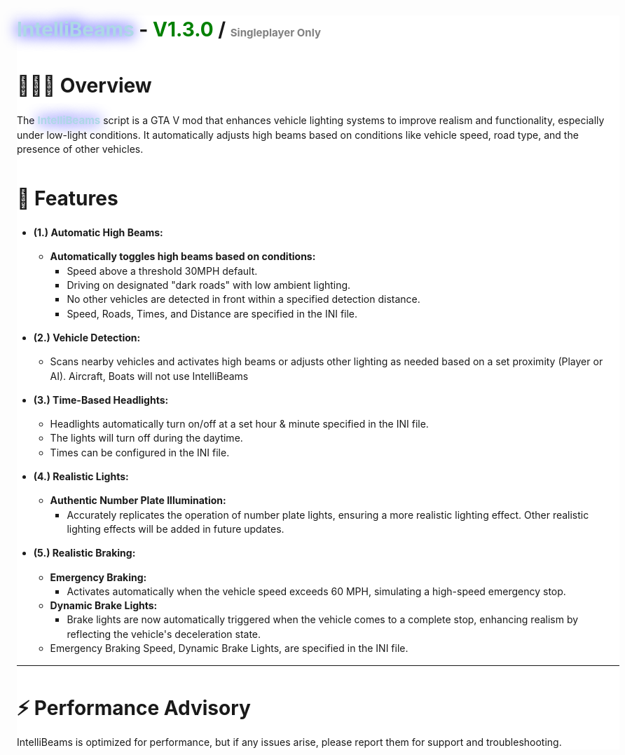 # <span style="color:lightblue; text-shadow: 0 0 20px blue;">IntelliBeams</span> - <span style="color:green; font-weight:bold;">V1.3.0</span> / <span style="color:grey; font-weight:bold; font-size: 15px;">Singleplayer Only</span>

# 🙎🏼‍♀️ Overview

The <span style="color:lightblue; text-shadow: 0 0 20px blue; font-size: 15px;">**IntelliBeams**</span>  script is a GTA V mod that enhances vehicle lighting systems to improve realism and functionality, especially under low-light conditions. It automatically adjusts high beams based on conditions like vehicle speed, road type, and the presence of other vehicles.

# 🚀 Features

- **(1.) Automatic High Beams:**
  - <b>Automatically toggles high beams based on conditions:</b>
    - Speed above a threshold 30MPH default.
    - Driving on designated "dark roads" with low ambient lighting.
    - No other vehicles are detected in front within a specified detection distance.
    - Speed, Roads, Times, and Distance are specified in the INI file.

- **(2.) Vehicle Detection:**
  - Scans nearby vehicles and activates high beams or adjusts other lighting as needed based on a set proximity (Player or AI). Aircraft, Boats will not use IntelliBeams

- **(3.) Time-Based Headlights:**
  - Headlights automatically turn on/off at a set hour & minute specified in the INI file.
  - The lights will turn off during the daytime.
  - Times can be configured in the INI file.

- **(4.) Realistic Lights:**
  - <b>Authentic Number Plate Illumination:</b>
    - Accurately replicates the operation of number plate lights, ensuring a more realistic lighting effect. Other realistic lighting effects will be added in future updates.

- **(5.) Realistic Braking:**
  - <b>Emergency Braking:</b>
    - Activates automatically when the vehicle speed exceeds 60 MPH, simulating a high-speed emergency stop.
  - <b>Dynamic Brake Lights:</b>
    - Brake lights are now automatically triggered when the vehicle comes to a complete stop, enhancing realism by reflecting the vehicle's deceleration state.
  - Emergency Braking Speed, Dynamic Brake Lights, are specified in the INI file.
___
# ⚡️ Performance Advisory

IntelliBeams is optimized for performance, but if any issues arise, please report them for support and troubleshooting.
